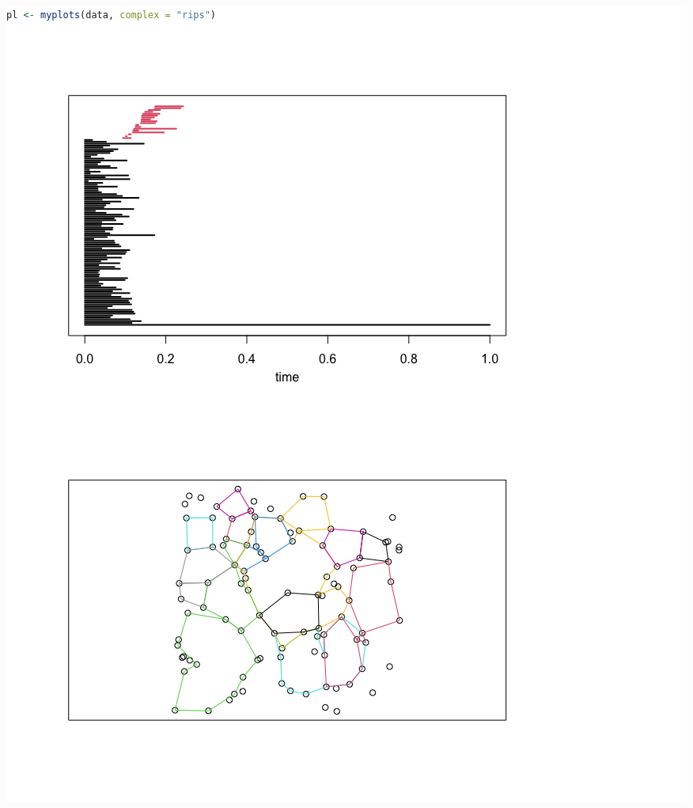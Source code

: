 
```r
pl <- myplots(data, complex = "rips")
```

![](Barcodes_noChange_files/figure-html/unnamed-chunk-10-3.png)![](Barcodes_noChange_files/figure-html/unnamed-chunk-10-4.png)
